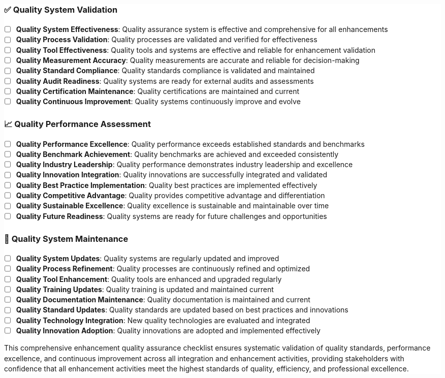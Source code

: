 ### ✅ **Quality System Validation**
- [ ] **Quality System Effectiveness**: Quality assurance system is effective and comprehensive for all enhancements
- [ ] **Quality Process Validation**: Quality processes are validated and verified for effectiveness
- [ ] **Quality Tool Effectiveness**: Quality tools and systems are effective and reliable for enhancement validation
- [ ] **Quality Measurement Accuracy**: Quality measurements are accurate and reliable for decision-making
- [ ] **Quality Standard Compliance**: Quality standards compliance is validated and maintained
- [ ] **Quality Audit Readiness**: Quality systems are ready for external audits and assessments
- [ ] **Quality Certification Maintenance**: Quality certifications are maintained and current
- [ ] **Quality Continuous Improvement**: Quality systems continuously improve and evolve

### 📈 **Quality Performance Assessment**
- [ ] **Quality Performance Excellence**: Quality performance exceeds established standards and benchmarks
- [ ] **Quality Benchmark Achievement**: Quality benchmarks are achieved and exceeded consistently
- [ ] **Quality Industry Leadership**: Quality performance demonstrates industry leadership and excellence
- [ ] **Quality Innovation Integration**: Quality innovations are successfully integrated and validated
- [ ] **Quality Best Practice Implementation**: Quality best practices are implemented effectively
- [ ] **Quality Competitive Advantage**: Quality provides competitive advantage and differentiation
- [ ] **Quality Sustainable Excellence**: Quality excellence is sustainable and maintainable over time
- [ ] **Quality Future Readiness**: Quality systems are ready for future challenges and opportunities

### 🔄 **Quality System Maintenance**
- [ ] **Quality System Updates**: Quality systems are regularly updated and improved
- [ ] **Quality Process Refinement**: Quality processes are continuously refined and optimized
- [ ] **Quality Tool Enhancement**: Quality tools are enhanced and upgraded regularly
- [ ] **Quality Training Updates**: Quality training is updated and maintained current
- [ ] **Quality Documentation Maintenance**: Quality documentation is maintained and current
- [ ] **Quality Standard Updates**: Quality standards are updated based on best practices and innovations
- [ ] **Quality Technology Integration**: New quality technologies are evaluated and integrated
- [ ] **Quality Innovation Adoption**: Quality innovations are adopted and implemented effectively

This comprehensive enhancement quality assurance checklist ensures systematic validation of quality standards, performance excellence, and continuous improvement across all integration and enhancement activities, providing stakeholders with confidence that all enhancement activities meet the highest standards of quality, efficiency, and professional excellence.
